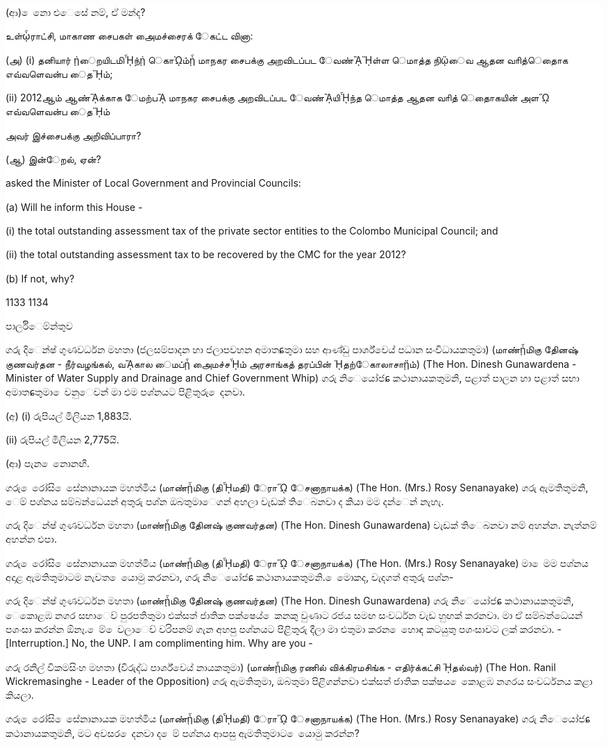 (ආ) ෙනො එෙසේ නම්, ඒ මන්ද?

உள்ᾧராட்சி, மாகாண சைபகள் அைமச்சைரக் ேகட்ட வினா:

(அ) (i) தனியார் ᾐைறயிடமிᾞந்ᾐ ெகாᾨம்ᾗ மாநகர சைபக்கு அறவிடப்பட ேவண்ᾊᾜள்ள ெமாத்த நிᾤைவ ஆதன வாித்ெதாைக எவ்வளெவன்ப ைதᾜம்;

(ii) 2012ஆம் ஆண்ᾌக்காக ேமற்பᾊ மாநகர சைபக்கு அறவிடப்பட ேவண்ᾊயிᾞந்த ெமாத்த ஆதன வாித் ெதாைகயின் அளᾫ எவ்வளெவன்ப ைதᾜம்

அவர் இச்சைபக்கு அறிவிப்பாரா?

(ஆ) இன்ேறல், ஏன்?

asked the Minister of Local Government and Provincial Councils:

(a) Will he inform this House -

(i) the total outstanding assessment tax of the private sector entities to the Colombo Municipal Council; and

(ii) the total outstanding assessment tax to be recovered by the CMC for the year 2012?

(b) If not, why?

1133 1134

පාර්ලිෙම්න්තුව

ගරු දිෙන්ෂ් ගුණවර්ධන මහතා (ජලසම්පාදන හා ජලාපවහන අමාතɕතුමා සහ ආණ්ඩු පාර්ශ්වෙය් පධාන සංවිධායකතුමා) (மாண்ᾗமிகு திேனஷ் குணவர்தன - நீர்வழங்கல், வᾊகால ைமப்ᾗ அைமச்சᾞம் அரசாங்கத் தரப்பின் ᾙதற்ேகாலாசாᾔம்) (The Hon. Dinesh Gunawardena - Minister of Water Supply and Drainage and Chief Government Whip) ගරු නිෙයෝජɕ කථානායකතුමනි, පළාත් පාලන හා පළාත් සභා අමාතɕතුමා ෙවනුෙවන් මා එම පශ්නයට පිළිතුරු ෙදනවා.

(අ) (i) රුපියල් මිලියන 1,883යි.

(ii) රුපියල් මිලියන 2,775යි.

(ආ) පැන ෙනොනඟී.

ගරු ෙරෝසි ෙසේනානායක මහත්මිය (மாண்ᾗமிகு (திᾞமதி) ேராᾭ ேசனாநாயக்க) (The Hon. (Mrs.) Rosy Senanayake) ගරු ඇමතිතුමනි, ෙම් පශ්නය සම්බන්ධෙයන් අතුරු පශ්න ඔබතුමාෙගන් අහලා වැඩක් තිෙබනවා ද කියා මම දන්ෙන් නැහැ.

ගරු දිෙන්ෂ් ගුණවර්ධන මහතා (மாண்ᾗமிகு திேனஷ் குணவர்தன) (The Hon. Dinesh Gunawardena) වැඩක් තිෙබනවා නම් අහන්න. නැත්නම් අහන්න එපා.

ගරු ෙරෝසි ෙසේනානායක මහත්මිය (மாண்ᾗமிகு (திᾞமதி) ேராᾭ ேசனாநாயக்க) (The Hon. (Mrs.) Rosy Senanayake) මා ෙමම පශ්නය අදාළ ඇමතිතුමාටම නැවත ෙයොමු කරනවා, ගරු නිෙයෝජɕ කථානායකතුමනි. ෙමොකද, වැදගත් අතුරු පශ්න-

ගරු දිෙන්ෂ් ගුණවර්ධන මහතා (மாண்ᾗமிகு திேனஷ் குணவர்தன) (The Hon. Dinesh Gunawardena) ගරු නිෙයෝජɕ කථානායකතුමනි, ෙකොළඹ නගර සභාෙව් පුරපතිතුමා එක්සත් ජාතික පක්ෂෙය් ෙකනකු වුණාට රජය සමඟ සංවර්ධන වැඩ හුඟක් කරනවා. මා ඒ සම්බන්ධෙයන් පශංසා කරන්න ඕනෑ. ෙම් ෙවලාෙව් වරිපනම් ගැන අහපු පශ්නයට පිළිතුරු දීලා මා එතුමා කරන ෙහොඳ කටයුතු පශංසාවට ලක් කරනවා. - [Interruption.] No, the UNP. I am complimenting him. Why are you -

ගරු රනිල් විකමසිංහ මහතා (විරුද්ධ පාර්ශ්වෙය් නායකතුමා) (மாண்ᾗமிகு ரணில் விக்கிரமசிங்க - எதிர்க்கட்சி ᾙதல்வர்) (The Hon. Ranil Wickremasinghe - Leader of the Opposition) ගරු ඇමතිතුමා, ඔබතුමා පිළිගන්නවා එක්සත් ජාතික පක්ෂය ෙකොළඹ නගරය සංවර්ධනය කළා කියලා.

ගරු ෙරෝසි ෙසේනානායක මහත්මිය (மாண்ᾗமிகு (திᾞமதி) ேராᾭ ேசனாநாயக்க) (The Hon. (Mrs.) Rosy Senanayake) ගරු නිෙයෝජɕ කථානායකතුමනි, මට අවසර ෙදනවා ද ෙම් පශ්නය ආපසු ඇමතිතුමාට ෙයොමු කරන්න?
